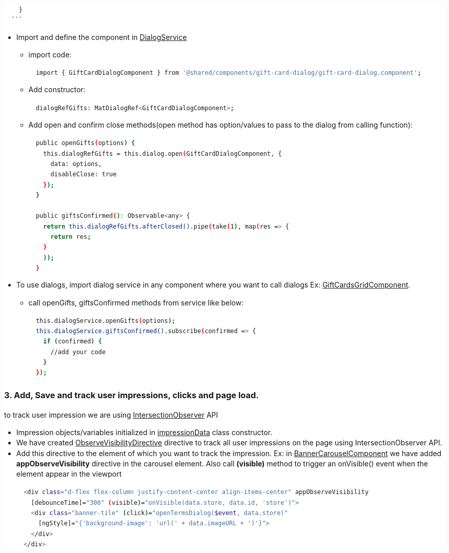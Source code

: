         }
      ```   

  - Import and define the component in [DialogService](/injectables/DialogService.html)
    - import code:
      ```sh
        import { GiftCardDialogComponent } from '@shared/components/gift-card-dialog/gift-card-dialog.component';
      ```    
    - Add constructor:
      ```sh
        dialogRefGifts: MatDialogRef<GiftCardDialogComponent>;
      ```  
    - Add open and confirm close methods(open method has option/values to pass to the dialog from calling function):
      ```sh
        public openGifts(options) {
          this.dialogRefGifts = this.dialog.open(GiftCardDialogComponent, {
            data: options,
            disableClose: true
          });
        }

        public giftsConfirmed(): Observable<any> {
          return this.dialogRefGifts.afterClosed().pipe(take(1), map(res => {
            return res;
          }
          ));
        }
      ```   

  - To use dialogs, import dialog service in any component where you want to call dialogs Ex: [GiftCardsGridComponent](/components/GiftCardsGridComponent.html).  
    - call openGifts, giftsConfirmed methods from service like below:
      ```sh
        this.dialogService.openGifts(options);
        this.dialogService.giftsConfirmed().subscribe(confirmed => {
          if (confirmed) {
            //add your code
          }
        });
      ```    

  ### 3. Add, Save and track user impressions, clicks and page load.
  to track user impression we are using [IntersectionObserver](https://developer.mozilla.org/en-US/docs/Web/API/IntersectionObserver) API

  - Impression objects/variables initialized in [impressionData](/classes/impressionData.html) class constructor.
  - We have created [ObserveVisibilityDirective](/directives/ObserveVisibilityDirective.html) directive to track all user impressions on the page using IntersectionObserver API.
  - Add this directive to the element of which you want to track the impression. Ex: in [BannerCarouselComponent](/components/BannerCarouselComponent.html) we have added **appObserveVisibility** directive in the carousel element. Also call **(visible)** method to trigger an onVisible() event when the element appear in the viewport
    ```sh
      <div class="d-flex flex-column justify-content-center align-items-center" appObserveVisibility
        [debounceTime]="300" (visible)="onVisible(data.store, data.id, 'store')">
        <div class="banner-tile" (click)="openTermsDialog($event, data.store)"
          [ngStyle]="{'background-image': 'url(' + data.imageURL + ')'}">
        </div>
      </div>
    ```   